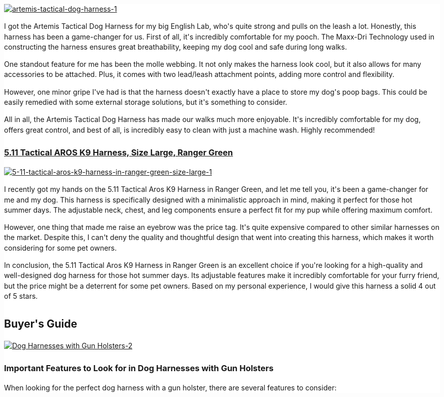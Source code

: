 <div class="image"><a href="https://serp.ly/@universityofguns/amazon/dog-harnesses-with-gun-holsters?utm_source=universityofguns&utm_medium=website&utm_campaign=universityofguns.com&utm_content=dog-harnesses-with-gun-holsters&utm_term=artemis-tactical-dog-harness-1"><img alt="artemis-tactical-dog-harness-1" src="https://imagedelivery.net/vy2bglCGN6hEeWOnSe2c7A/artemis-tactical-dog-harness-1/public"/></a></div>

I got the Artemis Tactical Dog Harness for my big English Lab, who's quite strong and pulls on the leash a lot. Honestly, this harness has been a game-changer for us. First of all, it's incredibly comfortable for my pooch. The Maxx-Dri Technology used in constructing the harness ensures great breathability, keeping my dog cool and safe during long walks.

One standout feature for me has been the molle webbing. It not only makes the harness look cool, but it also allows for many accessories to be attached. Plus, it comes with two lead/leash attachment points, adding more control and flexibility.

However, one minor gripe I've had is that the harness doesn't exactly have a place to store my dog's poop bags. This could be easily remedied with some external storage solutions, but it's something to consider.

All in all, the Artemis Tactical Dog Harness has made our walks much more enjoyable. It's incredibly comfortable for my dog, offers great control, and best of all, is incredibly easy to clean with just a machine wash. Highly recommended!

### [5.11 Tactical AROS K9 Harness, Size Large, Ranger Green](https://serp.ly/@universityofguns/amazon/dog-harnesses-with-gun-holsters?utm_source=universityofguns&utm_medium=website&utm_campaign=universityofguns.com&utm_content=dog-harnesses-with-gun-holsters&utm_term=511-tactical-aros-k9-harness-size-large-ranger-green)

<div class="image"><a href="https://serp.ly/@universityofguns/amazon/dog-harnesses-with-gun-holsters?utm_source=universityofguns&utm_medium=website&utm_campaign=universityofguns.com&utm_content=dog-harnesses-with-gun-holsters&utm_term=5-11-tactical-aros-k9-harness-in-ranger-green-size-large-1"><img alt="5-11-tactical-aros-k9-harness-in-ranger-green-size-large-1" src="https://imagedelivery.net/vy2bglCGN6hEeWOnSe2c7A/5-11-tactical-aros-k9-harness-in-ranger-green-size-large-1/public"/></a></div>

I recently got my hands on the 5.11 Tactical Aros K9 Harness in Ranger Green, and let me tell you, it's been a game-changer for me and my dog. This harness is specifically designed with a minimalistic approach in mind, making it perfect for those hot summer days. The adjustable neck, chest, and leg components ensure a perfect fit for my pup while offering maximum comfort.

However, one thing that made me raise an eyebrow was the price tag. It's quite expensive compared to other similar harnesses on the market. Despite this, I can't deny the quality and thoughtful design that went into creating this harness, which makes it worth considering for some pet owners.

In conclusion, the 5.11 Tactical Aros K9 Harness in Ranger Green is an excellent choice if you're looking for a high-quality and well-designed dog harness for those hot summer days. Its adjustable features make it incredibly comfortable for your furry friend, but the price might be a deterrent for some pet owners. Based on my personal experience, I would give this harness a solid 4 out of 5 stars.

## Buyer's Guide

<div><a href="https://serp.ly/@universityofguns/amazon/dog-harnesses-with-gun-holsters?utm_source=universityofguns&utm_medium=website&utm_campaign=universityofguns.com&utm_content=dog-harnesses-with-gun-holsters&utm_term=dog-harnesses-with-gun-holsters-2"><img src="https://imagedelivery.net/vy2bglCGN6hEeWOnSe2c7A/Dog+Harnesses+with+Gun+Holsters-2/public" alt="Dog Harnesses with Gun Holsters-2"></a></div>

### Important Features to Look for in Dog Harnesses with Gun Holsters

When looking for the perfect dog harness with a gun holster, there are several features to consider:
